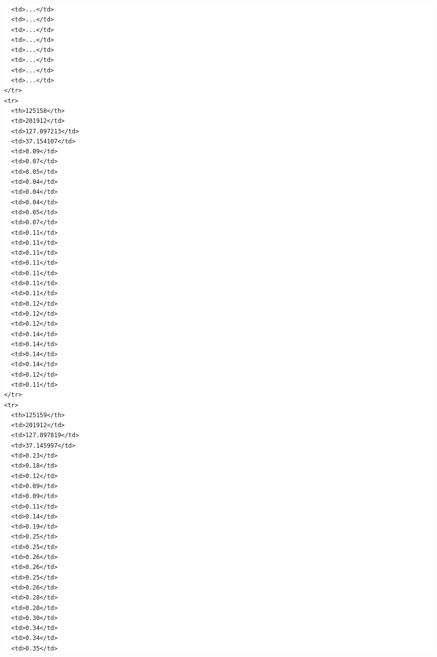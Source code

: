       <td>...</td>
      <td>...</td>
      <td>...</td>
      <td>...</td>
      <td>...</td>
      <td>...</td>
      <td>...</td>
      <td>...</td>
    </tr>
    <tr>
      <th>125158</th>
      <td>201912</td>
      <td>127.097213</td>
      <td>37.154107</td>
      <td>0.09</td>
      <td>0.07</td>
      <td>0.05</td>
      <td>0.04</td>
      <td>0.04</td>
      <td>0.04</td>
      <td>0.05</td>
      <td>0.07</td>
      <td>0.11</td>
      <td>0.11</td>
      <td>0.11</td>
      <td>0.11</td>
      <td>0.11</td>
      <td>0.11</td>
      <td>0.11</td>
      <td>0.12</td>
      <td>0.12</td>
      <td>0.12</td>
      <td>0.14</td>
      <td>0.14</td>
      <td>0.14</td>
      <td>0.14</td>
      <td>0.12</td>
      <td>0.11</td>
    </tr>
    <tr>
      <th>125159</th>
      <td>201912</td>
      <td>127.097819</td>
      <td>37.145997</td>
      <td>0.23</td>
      <td>0.18</td>
      <td>0.12</td>
      <td>0.09</td>
      <td>0.09</td>
      <td>0.11</td>
      <td>0.14</td>
      <td>0.19</td>
      <td>0.25</td>
      <td>0.25</td>
      <td>0.26</td>
      <td>0.26</td>
      <td>0.25</td>
      <td>0.26</td>
      <td>0.28</td>
      <td>0.28</td>
      <td>0.30</td>
      <td>0.34</td>
      <td>0.34</td>
      <td>0.35</td>